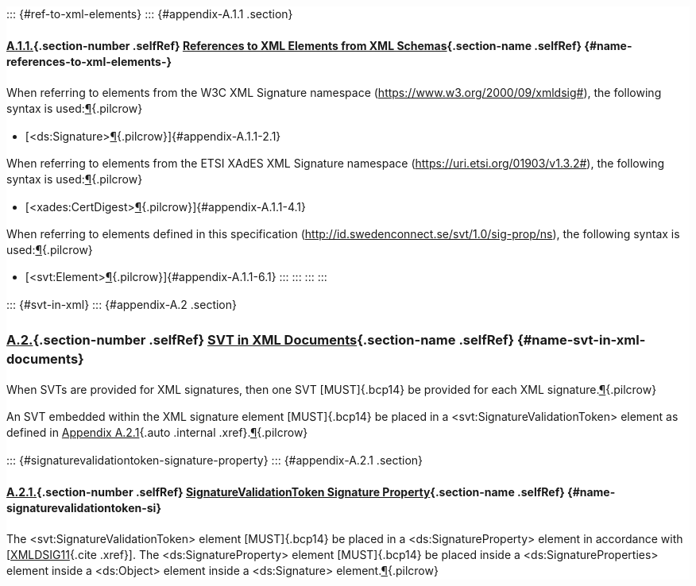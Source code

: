 ::: {#ref-to-xml-elements}
::: {#appendix-A.1.1 .section}
#### [A.1.1.](#appendix-A.1.1){.section-number .selfRef} [References to XML Elements from XML Schemas](#name-references-to-xml-elements-){.section-name .selfRef} {#name-references-to-xml-elements-}

When referring to elements from the W3C XML Signature namespace
(<https://www.w3.org/2000/09/xmldsig#>), the following syntax is
used:[¶](#appendix-A.1.1-1){.pilcrow}

-   [\<ds:Signature>[¶](#appendix-A.1.1-2.1){.pilcrow}]{#appendix-A.1.1-2.1}

When referring to elements from the ETSI XAdES XML Signature namespace
(<https://uri.etsi.org/01903/v1.3.2#>), the following syntax is
used:[¶](#appendix-A.1.1-3){.pilcrow}

-   [\<xades:CertDigest>[¶](#appendix-A.1.1-4.1){.pilcrow}]{#appendix-A.1.1-4.1}

When referring to elements defined in this specification
(<http://id.swedenconnect.se/svt/1.0/sig-prop/ns>), the following syntax
is used:[¶](#appendix-A.1.1-5){.pilcrow}

-   [\<svt:Element>[¶](#appendix-A.1.1-6.1){.pilcrow}]{#appendix-A.1.1-6.1}
:::
:::
:::
:::

::: {#svt-in-xml}
::: {#appendix-A.2 .section}
### [A.2.](#appendix-A.2){.section-number .selfRef} [SVT in XML Documents](#name-svt-in-xml-documents){.section-name .selfRef} {#name-svt-in-xml-documents}

When SVTs are provided for XML signatures, then one SVT [MUST]{.bcp14}
be provided for each XML signature.[¶](#appendix-A.2-1){.pilcrow}

An SVT embedded within the XML signature element [MUST]{.bcp14} be
placed in a \<svt:SignatureValidationToken> element as defined in
[Appendix A.2.1](#signaturevalidationtoken-signature-property){.auto
.internal .xref}.[¶](#appendix-A.2-2){.pilcrow}

::: {#signaturevalidationtoken-signature-property}
::: {#appendix-A.2.1 .section}
#### [A.2.1.](#appendix-A.2.1){.section-number .selfRef} [SignatureValidationToken Signature Property](#name-signaturevalidationtoken-si){.section-name .selfRef} {#name-signaturevalidationtoken-si}

The \<svt:SignatureValidationToken> element [MUST]{.bcp14} be placed in
a \<ds:SignatureProperty> element in accordance with
\[[XMLDSIG11](#XMLDSIG11){.cite .xref}\]. The \<ds:SignatureProperty>
element [MUST]{.bcp14} be placed inside a \<ds:SignatureProperties>
element inside a \<ds:Object> element inside a \<ds:Signature>
element.[¶](#appendix-A.2.1-1){.pilcrow}
